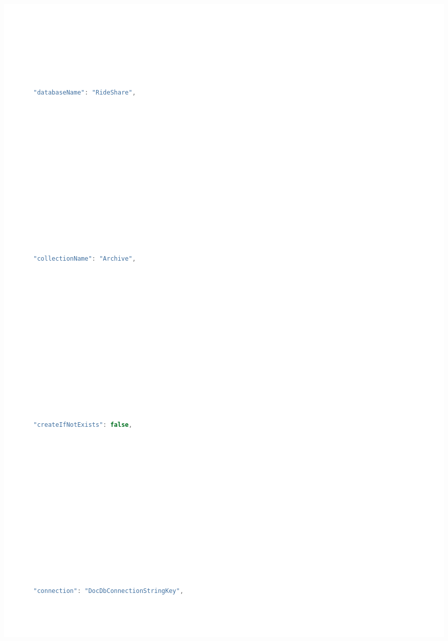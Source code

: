```javascript








        "databaseName": "RideShare",















        "collectionName": "Archive",















        "createIfNotExists": false,















        "connection": "DocDbConnectionStringKey",






```